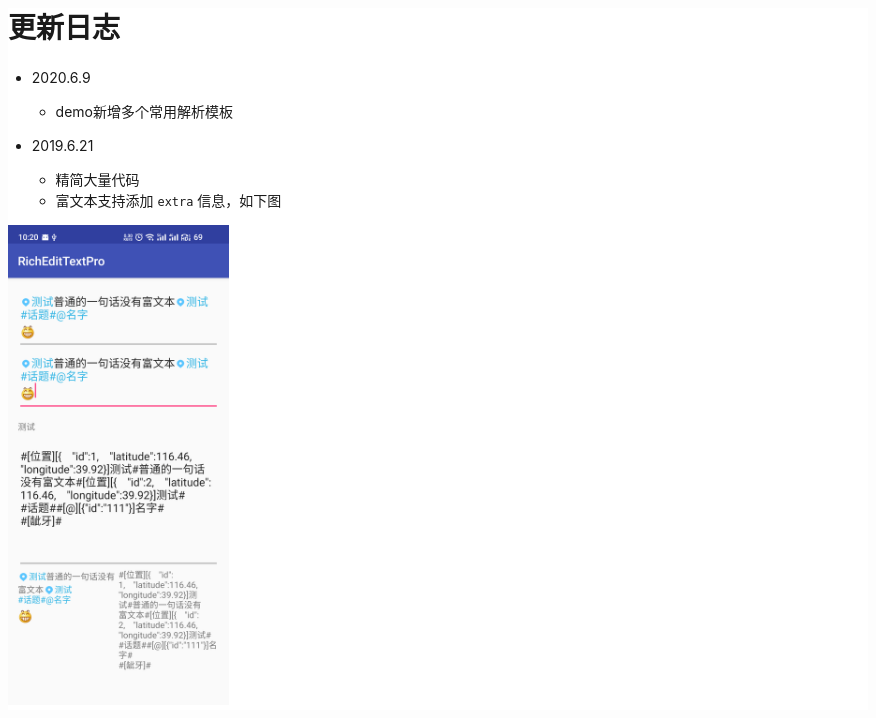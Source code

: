 # 更新日志

- 2020.6.9
   
   - demo新增多个常用解析模板

- 2019.6.21

   - 精简大量代码
   - 富文本支持添加 `extra` 信息，如下图
   
<img src='app/screenshot/extra1.png' height='480px'/>
